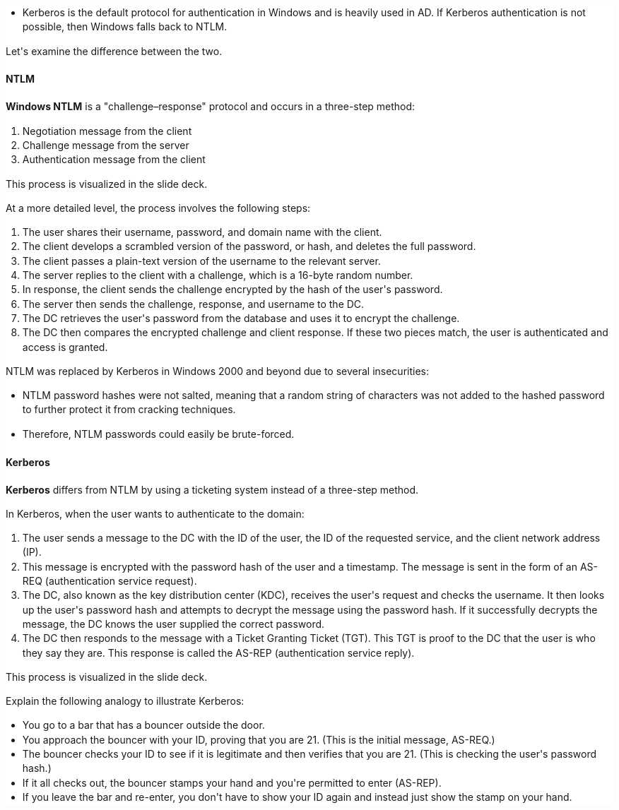 - Kerberos is the default protocol for authentication in Windows and is heavily used in AD. If Kerberos authentication is not possible, then Windows falls back to NTLM. 

Let's examine the difference between the two. 

#### NTLM

**Windows NTLM** is a "challenge&ndash;response" protocol and occurs in a three-step method:

1. Negotiation message from the client
2. Challenge message from the server
3. Authentication message from the client

This process is visualized in the slide deck.

At a more detailed level, the process involves the following steps:

1. The user shares their username, password, and domain name with the client.
2. The client develops a scrambled version of the password, or hash, and deletes the full password.
3. The client passes a plain-text version of the username to the relevant server.
4. The server replies to the client with a challenge, which is a 16-byte random number.
5. In response, the client sends the challenge encrypted by the hash of the user's password.
6. The server then sends the challenge, response, and username to the DC.
7. The DC retrieves the user's password from the database and uses it to encrypt the challenge.
8. The DC then compares the encrypted challenge and client response. If these two pieces match, the user is authenticated and access is granted.

NTLM was replaced by Kerberos in Windows 2000 and beyond due to several insecurities:

- NTLM password hashes were not salted, meaning that a random string of characters was not added to the hashed password to further protect it from cracking techniques. 

- Therefore, NTLM passwords could easily be brute-forced.

#### Kerberos

**Kerberos** differs from NTLM by using a ticketing system instead of a three-step method. 

In Kerberos, when the user wants to authenticate to the domain: 

1. The user sends a message to the DC with the ID of the user, the ID of the requested service, and the client network address (IP). 
2. This message is encrypted with the password hash of the user and a timestamp. The message is sent in the form of an AS-REQ (authentication service request). 
3. The DC, also known as the key distribution center (KDC), receives the user's request and checks the username. It then looks up the user's password hash and attempts to decrypt the message using the password hash. If it successfully decrypts the message, the DC knows the user supplied the correct password. 
4. The DC then responds to the message with a Ticket Granting Ticket (TGT). This TGT is proof to the DC that the user is who they say they are. This response is called the AS-REP (authentication service reply).

This process is visualized in the slide deck.

Explain the following analogy to illustrate Kerberos:

* You go to a bar that has a bouncer outside the door. 
* You approach the bouncer with your ID, proving that you are 21. (This is the initial message, AS-REQ.)
* The bouncer checks your ID to see if it is legitimate and then verifies that you are 21. (This is checking the user's password hash.) 
* If it all checks out, the bouncer stamps your hand and you're permitted to enter (AS-REP). 
* If you leave the bar and re-enter, you don't have to show your ID again and instead just show the stamp on your hand. 
